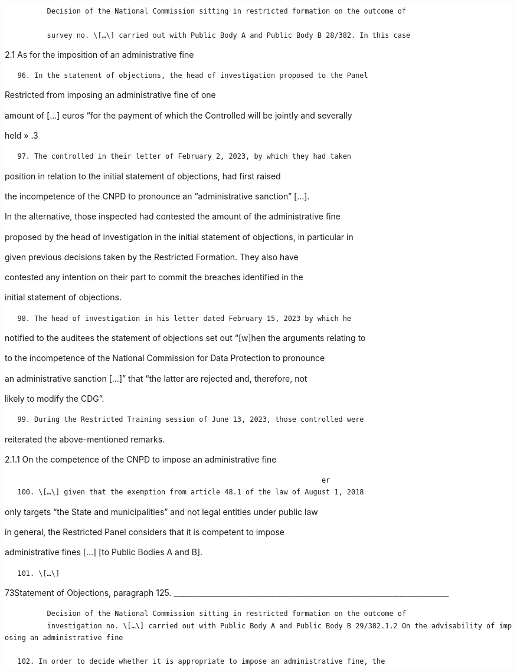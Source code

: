               Decision of the National Commission sitting in restricted formation on the outcome of

              survey no. \[…\] carried out with Public Body A and Public Body B 28/382. In this case

2.1 As for the imposition of an administrative fine

       96. In the statement of objections, the head of investigation proposed to the Panel
Restricted from imposing an administrative fine of one

amount of \[…\] euros “for the payment of which the Controlled will be jointly and severally

held » .3

       97. The controlled in their letter of February 2, 2023, by which they had taken

position in relation to the initial statement of objections, had first raised

the incompetence of the CNPD to pronounce an “administrative sanction” \[…\].

In the alternative, those inspected had contested the amount of the administrative fine

proposed by the head of investigation in the initial statement of objections, in particular in

given previous decisions taken by the Restricted Formation. They also have

contested any intention on their part to commit the breaches identified in the

initial statement of objections.

       98. The head of investigation in his letter dated February 15, 2023 by which he

notified to the auditees the statement of objections set out “\[w\]hen the arguments relating to

to the incompetence of the National Commission for Data Protection to pronounce

an administrative sanction \[…\]” that “the latter are rejected and, therefore, not

likely to modify the CDG”.

       99. During the Restricted Training session of June 13, 2023, those controlled were

reiterated the above-mentioned remarks.

2.1.1 On the competence of the CNPD to impose an administrative fine

                                                                               er
       100. \[…\] given that the exemption from article 48.1 of the law of August 1, 2018
only targets “the State and municipalities” and not legal entities under public law

in general, the Restricted Panel considers that it is competent to impose

administrative fines \[…\] \[to Public Bodies A and B\].

       101. \[…\]

73Statement of Objections, paragraph 125.
   \_\_\_\_\_\_\_\_\_\_\_\_\_\_\_\_\_\_\_\_\_\_\_\_\_\_\_\_\_\_\_\_\_\_\_\_\_\_\_\_\_\_\_\_\_\_\_\_\_\_\_\_\_\_\_\_\_\_\_\_\_\_\_\_\_\_\_\_\_\_\_\_\_

              Decision of the National Commission sitting in restricted formation on the outcome of
              investigation no. \[…\] carried out with Public Body A and Public Body B 29/382.1.2 On the advisability of imposing an administrative fine

       102. In order to decide whether it is appropriate to impose an administrative fine, the
